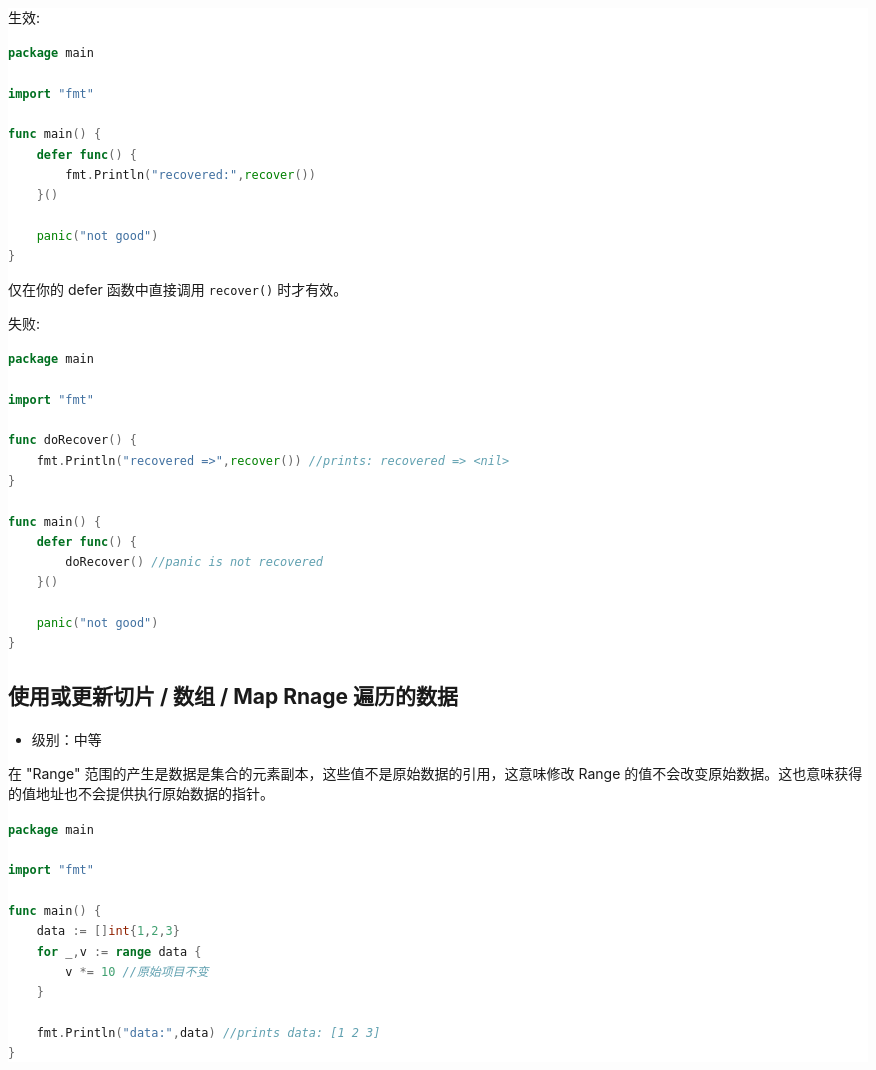 生效:

```go
package main

import "fmt"

func main() {  
    defer func() {
        fmt.Println("recovered:",recover())
    }()

    panic("not good")
}
```

仅在你的 defer 函数中直接调用 `recover()` 时才有效。

失败:

```go
package main

import "fmt"

func doRecover() {  
    fmt.Println("recovered =>",recover()) //prints: recovered => <nil>
}

func main() {  
    defer func() {
        doRecover() //panic is not recovered
    }()

    panic("not good")
}
```

## 使用或更新切片 / 数组 / Map Rnage 遍历的数据

* 级别：中等

在 "Range" 范围的产生是数据是集合的元素副本，这些值不是原始数据的引用，这意味修改 Range 的值不会改变原始数据。这也意味获得的值地址也不会提供执行原始数据的指针。

```go
package main

import "fmt"

func main() {  
    data := []int{1,2,3}
    for _,v := range data {
        v *= 10 //原始项目不变
    }

    fmt.Println("data:",data) //prints data: [1 2 3]
}
```
